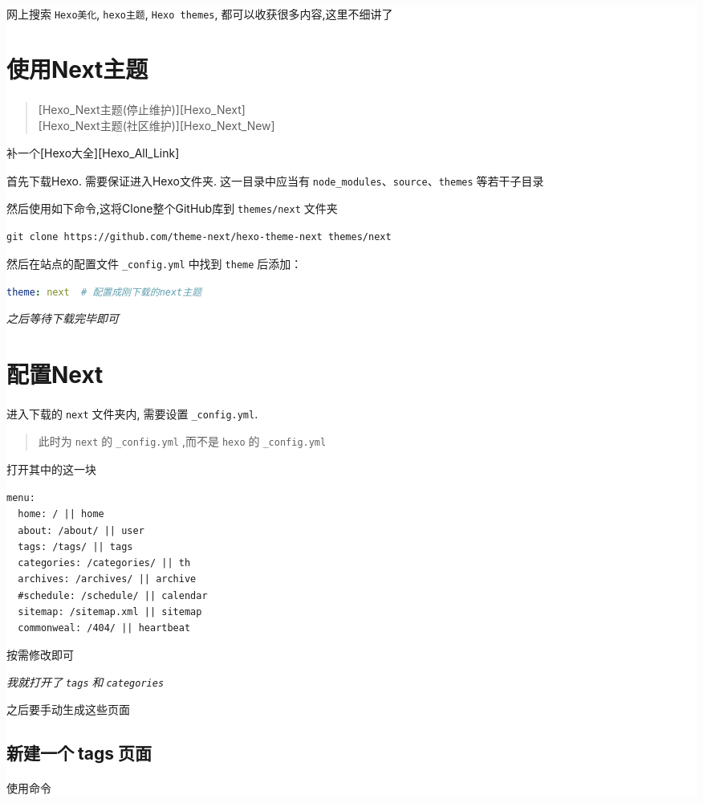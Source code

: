 网上搜索 `Hexo美化`, `hexo主题`, `Hexo themes`, 都可以收获很多内容,这里不细讲了


# 使用Next主题

> [Hexo_Next主题(停止维护)][Hexo_Next]  
> [Hexo_Next主题(社区维护)][Hexo_Next_New] 

补一个[Hexo大全][Hexo_All_Link]

首先下载Hexo. 需要保证进入Hexo文件夹.
这一目录中应当有 `node_modules`、`source`、`themes` 等若干子目录

然后使用如下命令,这将Clone整个GitHub库到 `themes/next` 文件夹

```
git clone https://github.com/theme-next/hexo-theme-next themes/next
```

然后在站点的配置文件 `_config.yml` 中找到 `theme` 后添加：

```yml
theme: next  # 配置成刚下载的next主题
```
*之后等待下载完毕即可*

# 配置Next

进入下载的 `next` 文件夹内, 需要设置 `_config.yml`.

> 此时为 `next` 的 `_config.yml` ,而不是 `hexo` 的 `_config.yml`

打开其中的这一块

```
menu:
  home: / || home
  about: /about/ || user
  tags: /tags/ || tags
  categories: /categories/ || th
  archives: /archives/ || archive
  #schedule: /schedule/ || calendar
  sitemap: /sitemap.xml || sitemap
  commonweal: /404/ || heartbeat

```

按需修改即可

*我就打开了 `tags` 和 `categories`*

之后要手动生成这些页面

## 新建一个 tags 页面

使用命令
